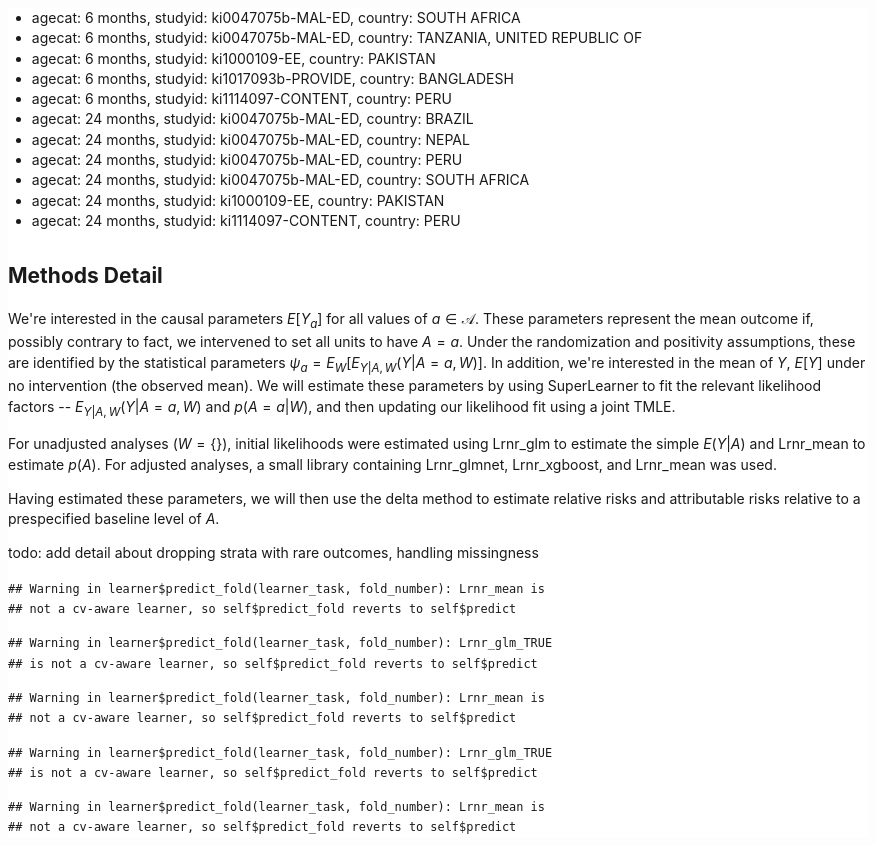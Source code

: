* agecat: 6 months, studyid: ki0047075b-MAL-ED, country: SOUTH AFRICA
* agecat: 6 months, studyid: ki0047075b-MAL-ED, country: TANZANIA, UNITED REPUBLIC OF
* agecat: 6 months, studyid: ki1000109-EE, country: PAKISTAN
* agecat: 6 months, studyid: ki1017093b-PROVIDE, country: BANGLADESH
* agecat: 6 months, studyid: ki1114097-CONTENT, country: PERU
* agecat: 24 months, studyid: ki0047075b-MAL-ED, country: BRAZIL
* agecat: 24 months, studyid: ki0047075b-MAL-ED, country: NEPAL
* agecat: 24 months, studyid: ki0047075b-MAL-ED, country: PERU
* agecat: 24 months, studyid: ki0047075b-MAL-ED, country: SOUTH AFRICA
* agecat: 24 months, studyid: ki1000109-EE, country: PAKISTAN
* agecat: 24 months, studyid: ki1114097-CONTENT, country: PERU

## Methods Detail

We're interested in the causal parameters $E[Y_a]$ for all values of $a \in \mathcal{A}$. These parameters represent the mean outcome if, possibly contrary to fact, we intervened to set all units to have $A=a$. Under the randomization and positivity assumptions, these are identified by the statistical parameters $\psi_a=E_W[E_{Y|A,W}(Y|A=a,W)]$.  In addition, we're interested in the mean of $Y$, $E[Y]$ under no intervention (the observed mean). We will estimate these parameters by using SuperLearner to fit the relevant likelihood factors -- $E_{Y|A,W}(Y|A=a,W)$ and $p(A=a|W)$, and then updating our likelihood fit using a joint TMLE.

For unadjusted analyses ($W=\{\}$), initial likelihoods were estimated using Lrnr_glm to estimate the simple $E(Y|A)$ and Lrnr_mean to estimate $p(A)$. For adjusted analyses, a small library containing Lrnr_glmnet, Lrnr_xgboost, and Lrnr_mean was used.

Having estimated these parameters, we will then use the delta method to estimate relative risks and attributable risks relative to a prespecified baseline level of $A$.

todo: add detail about dropping strata with rare outcomes, handling missingness



```
## Warning in learner$predict_fold(learner_task, fold_number): Lrnr_mean is
## not a cv-aware learner, so self$predict_fold reverts to self$predict
```

```
## Warning in learner$predict_fold(learner_task, fold_number): Lrnr_glm_TRUE
## is not a cv-aware learner, so self$predict_fold reverts to self$predict
```

```
## Warning in learner$predict_fold(learner_task, fold_number): Lrnr_mean is
## not a cv-aware learner, so self$predict_fold reverts to self$predict
```

```
## Warning in learner$predict_fold(learner_task, fold_number): Lrnr_glm_TRUE
## is not a cv-aware learner, so self$predict_fold reverts to self$predict
```

```
## Warning in learner$predict_fold(learner_task, fold_number): Lrnr_mean is
## not a cv-aware learner, so self$predict_fold reverts to self$predict
```
